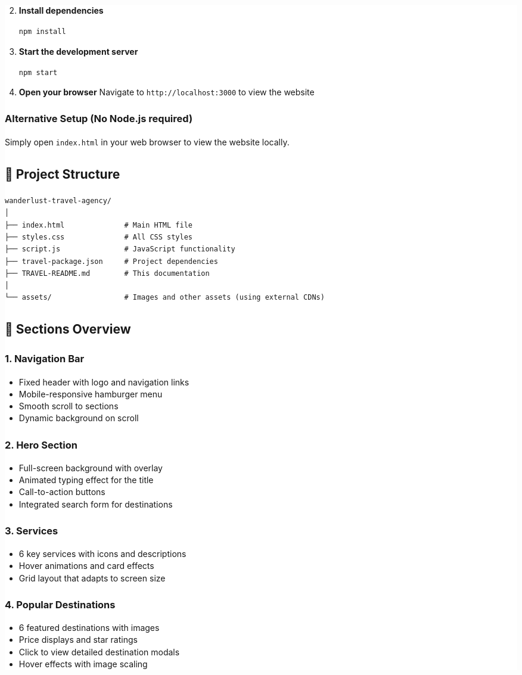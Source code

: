 2. **Install dependencies**
   ```bash
   npm install
   ```

3. **Start the development server**
   ```bash
   npm start
   ```

4. **Open your browser**
   Navigate to `http://localhost:3000` to view the website

### Alternative Setup (No Node.js required)
Simply open `index.html` in your web browser to view the website locally.

## 📁 Project Structure

```
wanderlust-travel-agency/
│
├── index.html              # Main HTML file
├── styles.css              # All CSS styles
├── script.js               # JavaScript functionality
├── travel-package.json     # Project dependencies
├── TRAVEL-README.md        # This documentation
│
└── assets/                 # Images and other assets (using external CDNs)
```

## 🎯 Sections Overview

### 1. Navigation Bar
- Fixed header with logo and navigation links
- Mobile-responsive hamburger menu
- Smooth scroll to sections
- Dynamic background on scroll

### 2. Hero Section
- Full-screen background with overlay
- Animated typing effect for the title
- Call-to-action buttons
- Integrated search form for destinations

### 3. Services
- 6 key services with icons and descriptions
- Hover animations and card effects
- Grid layout that adapts to screen size

### 4. Popular Destinations
- 6 featured destinations with images
- Price displays and star ratings
- Click to view detailed destination modals
- Hover effects with image scaling
